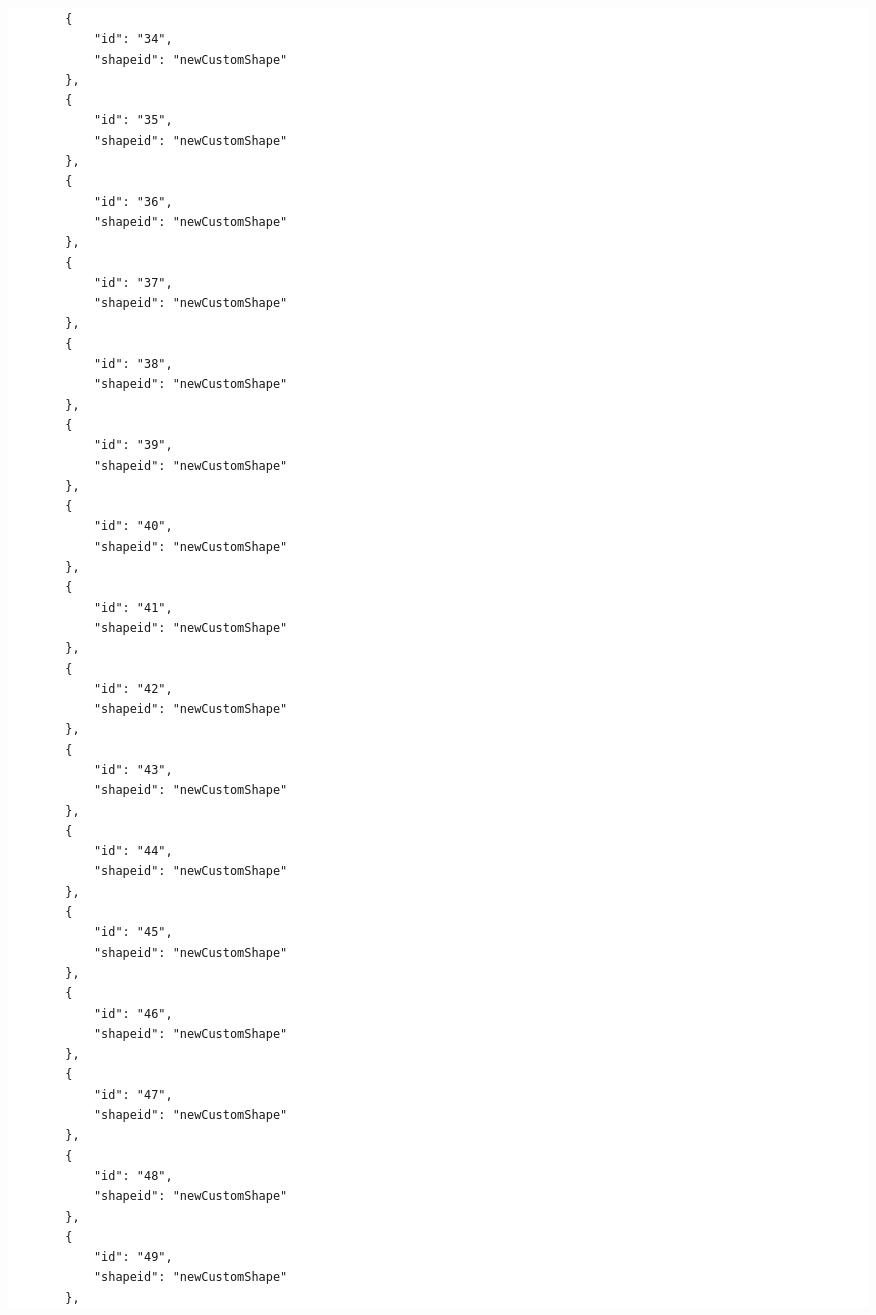            {
                "id": "34",
                "shapeid": "newCustomShape"
            },
            {
                "id": "35",
                "shapeid": "newCustomShape"
            },
            {
                "id": "36",
                "shapeid": "newCustomShape"
            },
            {
                "id": "37",
                "shapeid": "newCustomShape"
            },
            {
                "id": "38",
                "shapeid": "newCustomShape"
            },
            {
                "id": "39",
                "shapeid": "newCustomShape"
            },
            {
                "id": "40",
                "shapeid": "newCustomShape"
            },
            {
                "id": "41",
                "shapeid": "newCustomShape"
            },
            {
                "id": "42",
                "shapeid": "newCustomShape"
            },
            {
                "id": "43",
                "shapeid": "newCustomShape"
            },
            {
                "id": "44",
                "shapeid": "newCustomShape"
            },
            {
                "id": "45",
                "shapeid": "newCustomShape"
            },
            {
                "id": "46",
                "shapeid": "newCustomShape"
            },
            {
                "id": "47",
                "shapeid": "newCustomShape"
            },
            {
                "id": "48",
                "shapeid": "newCustomShape"
            },
            {
                "id": "49",
                "shapeid": "newCustomShape"
            },